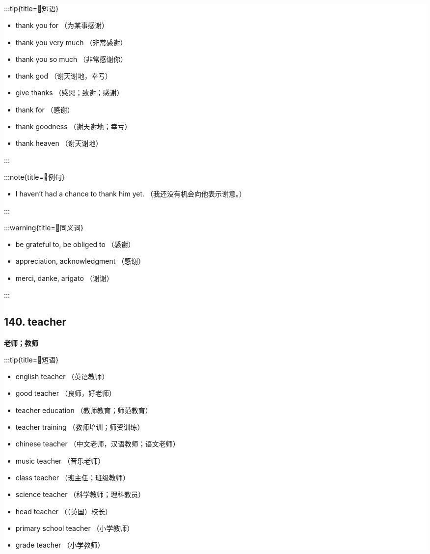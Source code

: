 :::tip{title=🤩短语}

- thank you for （为某事感谢）

- thank you very much （非常感谢）

- thank you so much （非常感谢你）

- thank god （谢天谢地，幸亏）

- give thanks （感恩；致谢；感谢）

- thank for （感谢）

- thank goodness （谢天谢地；幸亏）

- thank heaven （谢天谢地）

:::

:::note{title=🎤例句}

- I haven’t had a chance to thank him yet. （我还没有机会向他表示谢意。）

:::

:::warning{title=🤔同义词}

- be grateful to, be obliged to （感谢）

- appreciation, acknowledgment （感谢）

- merci, danke, arigato （谢谢）

:::


## 140. teacher

**老师；教师**

:::tip{title=🤩短语}

- english teacher （英语教师）

- good teacher （良师，好老师）

- teacher education （教师教育；师范教育）

- teacher training （教师培训；师资训练）

- chinese teacher （中文老师，汉语教师；语文老师）

- music teacher （音乐老师）

- class teacher （班主任；班级教师）

- science teacher （科学教师；理科教员）

- head teacher （（英国）校长）

- primary school teacher （小学教师）

- grade teacher （小学教师）
